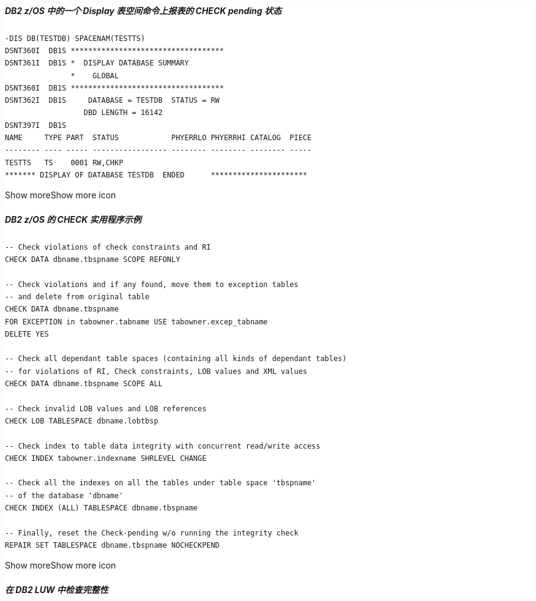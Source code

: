 ##### DB2 z/OS 中的一个 Display 表空间命令上报表的 CHECK pending 状态

```
-DIS DB(TESTDB) SPACENAM(TESTTS)
DSNT360I  DB1S ***********************************
DSNT361I  DB1S *  DISPLAY DATABASE SUMMARY
               *    GLOBAL
DSNT360I  DB1S ***********************************
DSNT362I  DB1S     DATABASE = TESTDB  STATUS = RW
                  DBD LENGTH = 16142
DSNT397I  DB1S
NAME     TYPE PART  STATUS            PHYERRLO PHYERRHI CATALOG  PIECE
-------- ---- ----- ----------------- -------- -------- -------- -----
TESTTS   TS    0001 RW,CHKP
******* DISPLAY OF DATABASE TESTDB  ENDED      **********************

```

Show moreShow more icon

##### DB2 z/OS 的 CHECK 实用程序示例

```
-- Check violations of check constraints and RI
CHECK DATA dbname.tbspname SCOPE REFONLY

-- Check violations and if any found, move them to exception tables
-- and delete from original table
CHECK DATA dbname.tbspname
FOR EXCEPTION in tabowner.tabname USE tabowner.excep_tabname
DELETE YES

-- Check all dependant table spaces (containing all kinds of dependant tables)
-- for violations of RI, Check constraints, LOB values and XML values
CHECK DATA dbname.tbspname SCOPE ALL

-- Check invalid LOB values and LOB references
CHECK LOB TABLESPACE dbname.lobtbsp

-- Check index to table data integrity with concurrent read/write access
CHECK INDEX tabowner.indexname SHRLEVEL CHANGE

-- Check all the indexes on all the tables under table space 'tbspname'
-- of the database 'dbname'
CHECK INDEX (ALL) TABLESPACE dbname.tbspname

-- Finally, reset the Check-pending w/o running the integrity check
REPAIR SET TABLESPACE dbname.tbspname NOCHECKPEND

```

Show moreShow more icon

##### 在 DB2 LUW 中检查完整性
